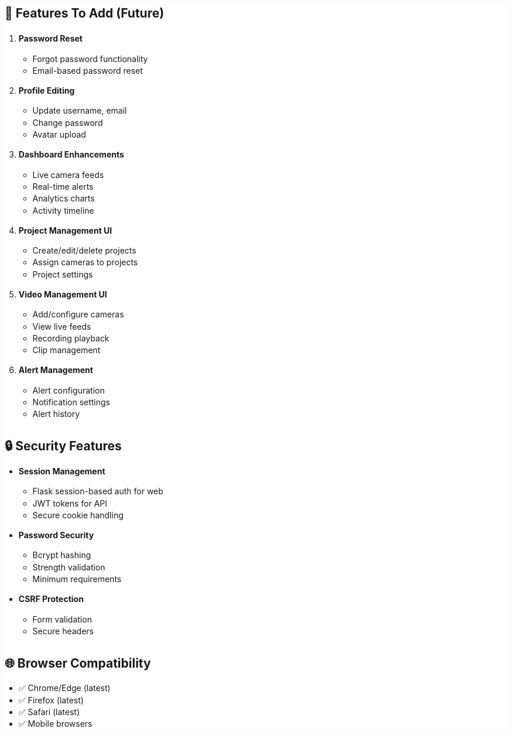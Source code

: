 
## 🎯 Features To Add (Future)

1. **Password Reset**
   - Forgot password functionality
   - Email-based password reset

2. **Profile Editing**
   - Update username, email
   - Change password
   - Avatar upload

3. **Dashboard Enhancements**
   - Live camera feeds
   - Real-time alerts
   - Analytics charts
   - Activity timeline

4. **Project Management UI**
   - Create/edit/delete projects
   - Assign cameras to projects
   - Project settings

5. **Video Management UI**
   - Add/configure cameras
   - View live feeds
   - Recording playback
   - Clip management

6. **Alert Management**
   - Alert configuration
   - Notification settings
   - Alert history

## 🔒 Security Features

- **Session Management**
  - Flask session-based auth for web
  - JWT tokens for API
  - Secure cookie handling

- **Password Security**
  - Bcrypt hashing
  - Strength validation
  - Minimum requirements

- **CSRF Protection**
  - Form validation
  - Secure headers

## 🌐 Browser Compatibility

- ✅ Chrome/Edge (latest)
- ✅ Firefox (latest)
- ✅ Safari (latest)
- ✅ Mobile browsers
